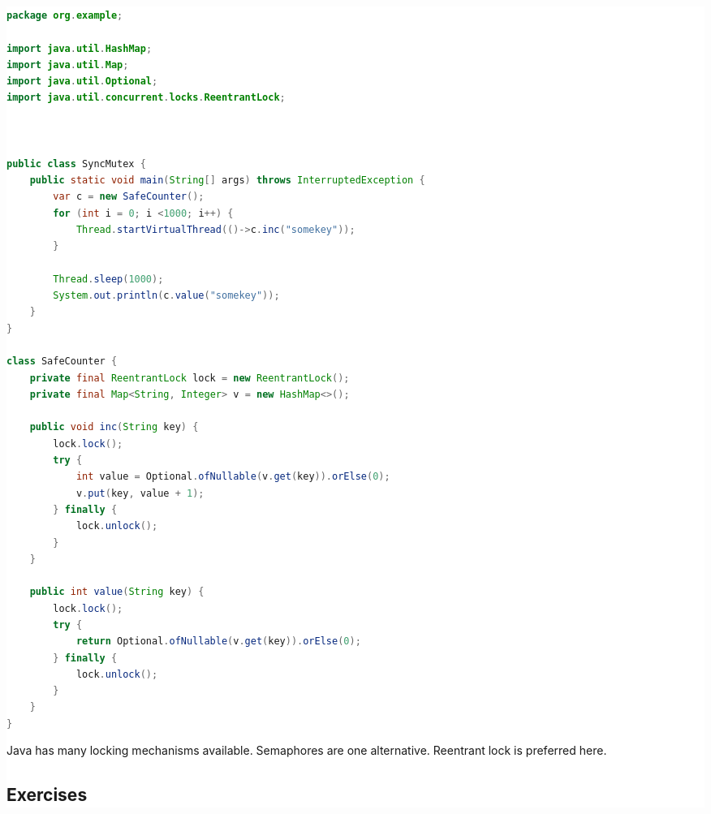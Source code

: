 
```java
package org.example;

import java.util.HashMap;
import java.util.Map;
import java.util.Optional;
import java.util.concurrent.locks.ReentrantLock;



public class SyncMutex {
    public static void main(String[] args) throws InterruptedException {
        var c = new SafeCounter();
        for (int i = 0; i <1000; i++) {
            Thread.startVirtualThread(()->c.inc("somekey"));
        }

        Thread.sleep(1000);
        System.out.println(c.value("somekey"));
    }
}

class SafeCounter {
    private final ReentrantLock lock = new ReentrantLock();
    private final Map<String, Integer> v = new HashMap<>();

    public void inc(String key) {
        lock.lock();
        try {
            int value = Optional.ofNullable(v.get(key)).orElse(0);
            v.put(key, value + 1);
        } finally {
            lock.unlock();
        }
    }

    public int value(String key) {
        lock.lock();
        try {
            return Optional.ofNullable(v.get(key)).orElse(0);
        } finally {
            lock.unlock();
        }
    }
}
```

Java has many locking mechanisms available. Semaphores are one alternative. Reentrant lock is preferred here. 

## Exercises
